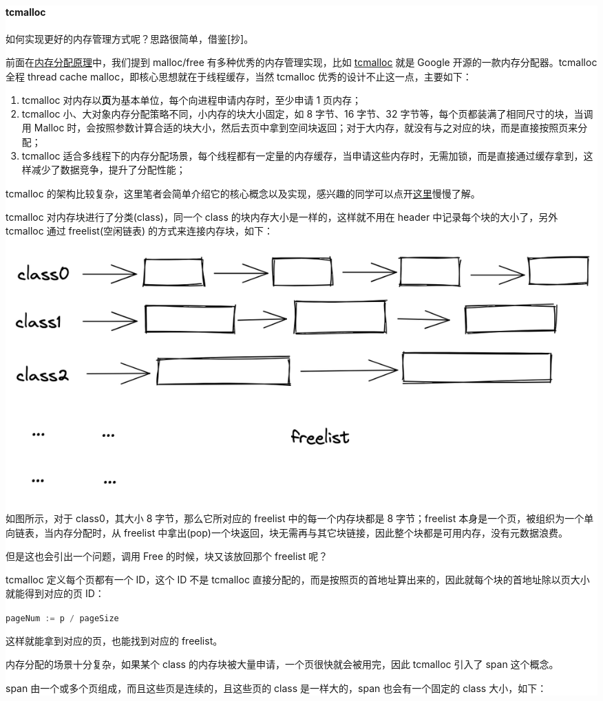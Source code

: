 #### tcmalloc

如何实现更好的内存管理方式呢？思路很简单，借鉴[抄]。

前面在[内存分配原理](###内存分配原理)中，我们提到 malloc/free 有多种优秀的内存管理实现，比如 [tcmalloc](https://github.com/google/tcmalloc/blob/master/docs/design.md) 就是 Google 开源的一款内存分配器。tcmalloc 全程 thread cache malloc，即核心思想就在于线程缓存，当然 tcmalloc 优秀的设计不止这一点，主要如下：

1. tcmalloc 对内存以**页**为基本单位，每个向进程申请内存时，至少申请 1 页内存；
2. tcmalloc 小、大对象内存分配策略不同，小内存的块大小固定，如 8 字节、16 字节、32 字节等，每个页都装满了相同尺寸的块，当调用 Malloc 时，会按照参数计算合适的块大小，然后去页中拿到空间块返回；对于大内存，就没有与之对应的块，而是直接按照页来分配；
3. tcmalloc 适合多线程下的内存分配场景，每个线程都有一定量的内存缓存，当申请这些内存时，无需加锁，而是直接通过缓存拿到，这样减少了数据竞争，提升了分配性能；

tcmalloc 的架构比较复杂，这里笔者会简单介绍它的核心概念以及实现，感兴趣的同学可以点开[这里](https://www.cnblogs.com/jiujuan/p/13869547.html)慢慢了解。

tcmalloc 对内存块进行了分类(class)，同一个 class 的块内存大小是一样的，这样就不用在 header 中记录每个块的大小了，另外 tcmalloc 通过 freelist(空闲链表) 的方式来连接内存块，如下：

![tcmallocclass](../../imgs/tcmallocclass.png)

如图所示，对于 class0，其大小 8 字节，那么它所对应的 freelist 中的每一个内存块都是 8 字节；freelist 本身是一个页，被组织为一个单向链表，当内存分配时，从 freelist 中拿出(pop)一个块返回，块无需再与其它块链接，因此整个块都是可用内存，没有元数据浪费。

但是这也会引出一个问题，调用 Free 的时候，块又该放回那个 freelist 呢？

tcmalloc 定义每个页都有一个 ID，这个 ID 不是 tcmalloc 直接分配的，而是按照页的首地址算出来的，因此就每个块的首地址除以页大小就能得到对应的页 ID：

```go
pageNum := p / pageSize
```

这样就能拿到对应的页，也能找到对应的 freelist。

内存分配的场景十分复杂，如果某个 class 的内存块被大量申请，一个页很快就会被用完，因此 tcmalloc 引入了 span 这个概念。

span 由一个或多个页组成，而且这些页是连续的，且这些页的 class 是一样大的，span 也会有一个固定的 class 大小，如下：
